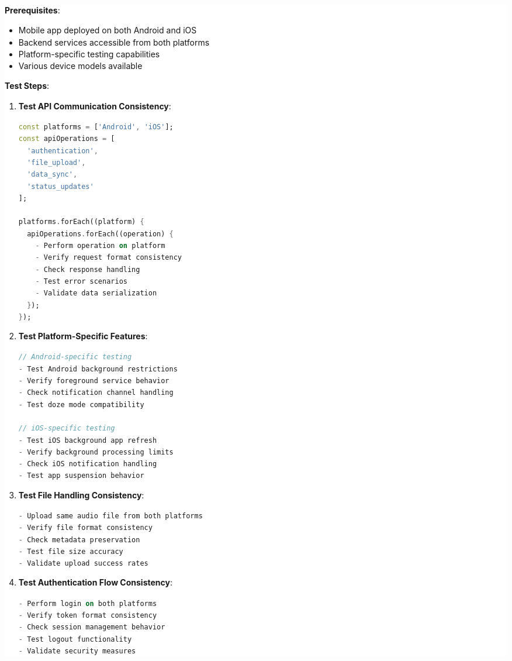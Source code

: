 **Prerequisites**: 
- Mobile app deployed on both Android and iOS
- Backend services accessible from both platforms
- Platform-specific testing capabilities
- Various device models available

**Test Steps**:

1. **Test API Communication Consistency**:
   ```dart
   const platforms = ['Android', 'iOS'];
   const apiOperations = [
     'authentication',
     'file_upload',
     'data_sync',
     'status_updates'
   ];
   
   platforms.forEach((platform) {
     apiOperations.forEach((operation) {
       - Perform operation on platform
       - Verify request format consistency
       - Check response handling
       - Test error scenarios
       - Validate data serialization
     });
   });
   ```

2. **Test Platform-Specific Features**:
   ```dart
   // Android-specific testing
   - Test Android background restrictions
   - Verify foreground service behavior
   - Check notification channel handling
   - Test doze mode compatibility
   
   // iOS-specific testing
   - Test iOS background app refresh
   - Verify background processing limits
   - Check iOS notification handling
   - Test app suspension behavior
   ```

3. **Test File Handling Consistency**:
   ```dart
   - Upload same audio file from both platforms
   - Verify file format consistency
   - Check metadata preservation
   - Test file size accuracy
   - Validate upload success rates
   ```

4. **Test Authentication Flow Consistency**:
   ```dart
   - Perform login on both platforms
   - Verify token format consistency
   - Check session management behavior
   - Test logout functionality
   - Validate security measures
   ```
